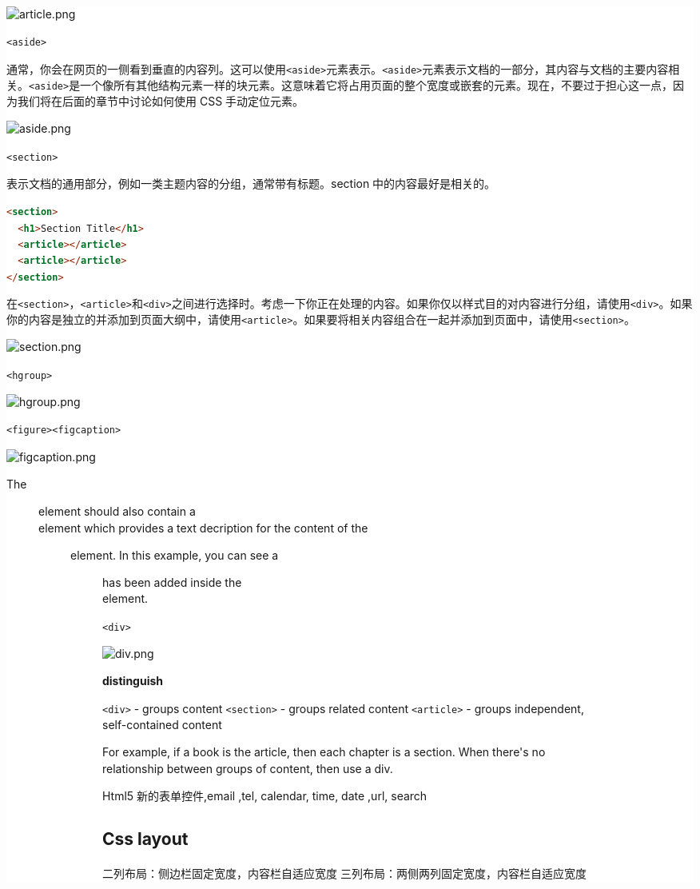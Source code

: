 ![article.png](http://ww1.sinaimg.cn/large/005NUwyggy1g8o5wr8m9ij31ac11cn67.jpg)

`<aside>`

通常，你会在网页的一侧看到垂直的内容列。这可以使用`<aside>`元素表示。`<aside>`元素表示文档的一部分，其内容与文档的主要内容相关。`<aside>`是一个像所有其他结构元素一样的块元素。这意味着它将占用页面的整个宽度或嵌套的元素。现在，不要过于担心这一点，因为我们将在后面的章节中讨论如何使用 CSS 手动定位元素。

![aside.png](http://ww1.sinaimg.cn/large/005NUwyggy1g8o5ydxbmpj319q0vegte.jpg)

`<section>`

表示文档的通用部分，例如一类主题内容的分组，通常带有标题。section 中的内容最好是相关的。

```html
<section>
  <h1>Section Title</h1>
  <article></article>
  <article></article>
</section>
```

在`<section>`，`<article>`和`<div>`之间进行选择时。考虑一下你正在处理的内容。如果你仅以样式目的对内容进行分组，请使用`<div>`。如果你的内容是独立的并添加到页面大纲中，请使用`<article>`。如果要将相关内容组合在一起并添加到页面中，请使用`<section>`。

![section.png](http://ww1.sinaimg.cn/large/005NUwyggy1g8o5ye16xaj31ac150gun.jpg)

`<hgroup>`

![hgroup.png](http://ww1.sinaimg.cn/large/005NUwyggy1g8o5ydpu73j319w0fcgoa.jpg)

`<figure><figcaption>`

![figcaption.png](http://ww1.sinaimg.cn/large/005NUwyggy1g8o5ydrmjyj310g0kcwhv.jpg)

The <figure> element should also contain a <figcaption> element which provides a text decription for the content of the <figure> element. In
this example, you can see a <figure> has been added inside the <article> element.

`<div>`

![div.png](http://ww1.sinaimg.cn/large/005NUwyggy1g8o5ydvtzoj311u0ug7ae.jpg)

**distinguish**

`<div>` - groups content
`<section>` - groups related content
`<article>` - groups independent, self-contained content

For example, if a book is the article, then each chapter is a section. When there's no relationship between groups of content, then use a div.

Html5 新的表单控件,email ,tel, calendar, time, date ,url, search 


## Css layout

二列布局：侧边栏固定宽度，内容栏自适应宽度
三列布局：两侧两列固定宽度，内容栏自适应宽度
